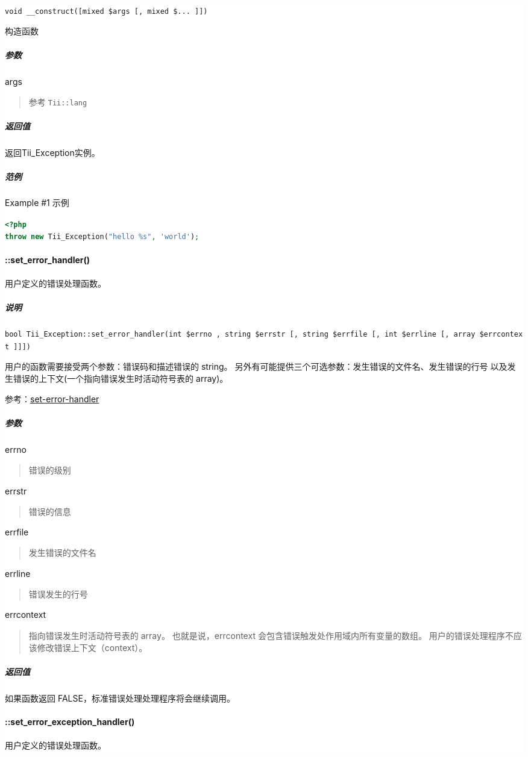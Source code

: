`void __construct([mixed $args [, mixed $... ]])`

构造函数

##### 参数

args
> 参考 `Tii::lang`

##### 返回值

返回Tii_Exception实例。

##### 范例

Example #1 示例
``` php
<?php
throw new Tii_Exception("hello %s", 'world');
```


#### ::set\_error\_handler()

用户定义的错误处理函数。

##### 说明

`bool Tii_Exception::set_error_handler(int $errno , string $errstr [, string $errfile [, int $errline [, array $errcontext ]]])`

用户的函数需要接受两个参数：错误码和描述错误的 string。 另外有可能提供三个可选参数：发生错误的文件名、发生错误的行号 以及发生错误的上下文(一个指向错误发生时活动符号表的 array)。

参考：[set-error-handler](http://php.net/manual/zh/function.set-error-handler.php)

##### 参数

errno
> 错误的级别

errstr
>错误的信息

errfile
>发生错误的文件名

errline
>错误发生的行号

errcontext
>指向错误发生时活动符号表的 array。 也就是说，errcontext 会包含错误触发处作用域内所有变量的数组。 用户的错误处理程序不应该修改错误上下文（context）。

##### 返回值

如果函数返回 FALSE，标准错误处理处理程序将会继续调用。



#### ::set\_error\_exception\_handler()

用户定义的错误处理函数。
